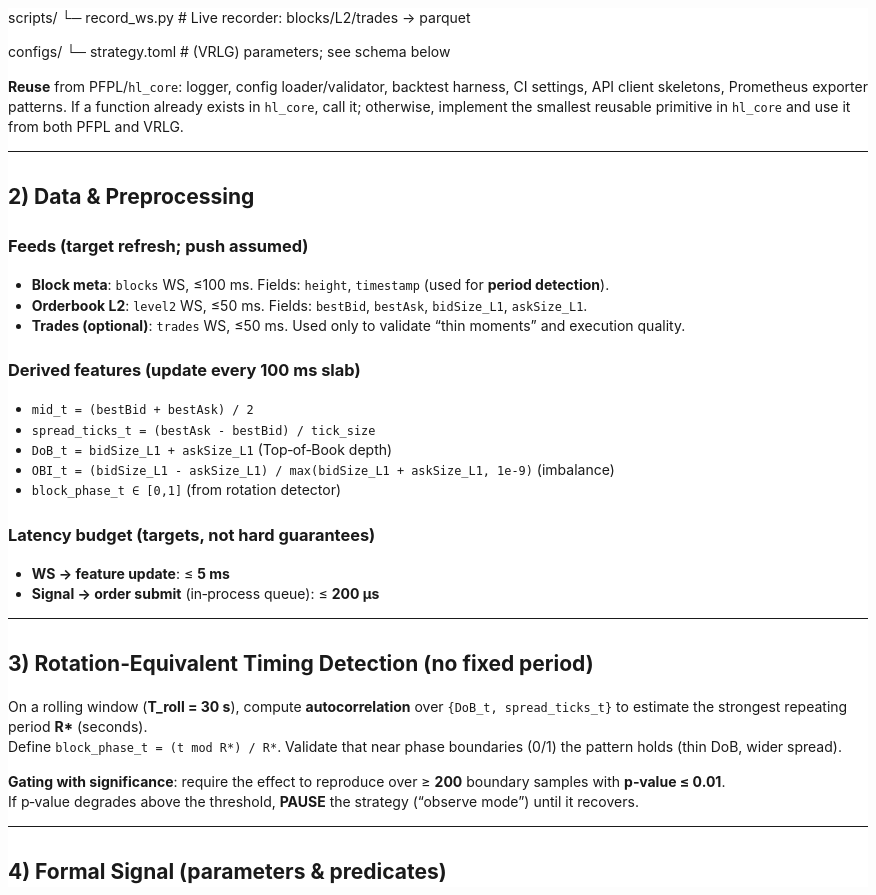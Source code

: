 scripts/
└─ record_ws.py # Live recorder: blocks/L2/trades -> parquet

configs/
└─ strategy.toml # (VRLG) parameters; see schema below


**Reuse** from PFPL/`hl_core`: logger, config loader/validator, backtest harness, CI settings, API client skeletons, Prometheus exporter patterns. If a function already exists in `hl_core`, call it; otherwise, implement the smallest reusable primitive in `hl_core` and use it from both PFPL and VRLG.

---

## 2) Data & Preprocessing

### Feeds (target refresh; push assumed)
- **Block meta**: `blocks` WS, ≤100 ms. Fields: `height`, `timestamp` (used for **period detection**).
- **Orderbook L2**: `level2` WS, ≤50 ms. Fields: `bestBid`, `bestAsk`, `bidSize_L1`, `askSize_L1`.
- **Trades (optional)**: `trades` WS, ≤50 ms. Used only to validate “thin moments” and execution quality.

### Derived features (update every 100 ms slab)
- `mid_t = (bestBid + bestAsk) / 2`
- `spread_ticks_t = (bestAsk - bestBid) / tick_size`
- `DoB_t = bidSize_L1 + askSize_L1`  (Top‑of‑Book depth)
- `OBI_t = (bidSize_L1 - askSize_L1) / max(bidSize_L1 + askSize_L1, 1e-9)` (imbalance)
- `block_phase_t ∈ [0,1]` (from rotation detector)

### Latency budget (targets, not hard guarantees)
- **WS → feature update**: ≤ **5 ms**
- **Signal → order submit** (in‑process queue): ≤ **200 μs**

---

## 3) Rotation‑Equivalent Timing Detection (no fixed period)

On a rolling window (**T_roll = 30 s**), compute **autocorrelation** over `{DoB_t, spread_ticks_t}` to estimate the strongest repeating period **R\*** (seconds).  
Define `block_phase_t = (t mod R*) / R*`. Validate that near phase boundaries (0/1) the pattern holds (thin DoB, wider spread).

**Gating with significance**: require the effect to reproduce over ≥ **200** boundary samples with **p‑value ≤ 0.01**.  
If p‑value degrades above the threshold, **PAUSE** the strategy (“observe mode”) until it recovers.

---

## 4) Formal Signal (parameters & predicates)
